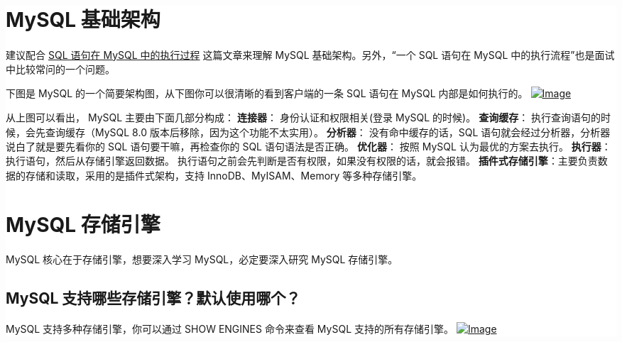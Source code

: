 # **MySQL 基础架构**

建议配合 [SQL 语句在 MySQL 中的执行过程](https://github.com/database/mysql/how-sql-executed-in-mysql.html) 这篇文章来理解 MySQL 基础架构。另外，“一个 SQL 语句在 MySQL 中的执行流程”也是面试中比较常问的一个问题。

下图是 MySQL 的一个简要架构图，从下图你可以很清晰的看到客户端的一条 SQL 语句在 MySQL 内部是如何执行的。
[![Image](https://private-user-images.githubusercontent.com/188027666/384864324-7a69549f-09eb-4fb3-9874-aec7c6e412d1.png?jwt=eyJhbGciOiJIUzI1NiIsInR5cCI6IkpXVCJ9.eyJpc3MiOiJnaXRodWIuY29tIiwiYXVkIjoicmF3LmdpdGh1YnVzZXJjb250ZW50LmNvbSIsImtleSI6ImtleTUiLCJleHAiOjE3MzEzMjU2MTksIm5iZiI6MTczMTMyNTMxOSwicGF0aCI6Ii8xODgwMjc2NjYvMzg0ODY0MzI0LTdhNjk1NDlmLTA5ZWItNGZiMy05ODc0LWFlYzdjNmU0MTJkMS5wbmc_WC1BbXotQWxnb3JpdGhtPUFXUzQtSE1BQy1TSEEyNTYmWC1BbXotQ3JlZGVudGlhbD1BS0lBVkNPRFlMU0E1M1BRSzRaQSUyRjIwMjQxMTExJTJGdXMtZWFzdC0xJTJGczMlMkZhd3M0X3JlcXVlc3QmWC1BbXotRGF0ZT0yMDI0MTExMVQxMTQxNTlaJlgtQW16LUV4cGlyZXM9MzAwJlgtQW16LVNpZ25hdHVyZT04NjIyODA4YzUzZTg3YzkyNzVkZWE0ZWYxYzVmOWEwYzJhYmI4Y2U0NDI4M2Y5YmFjMDk0NTMyYmExZGIyOGFlJlgtQW16LVNpZ25lZEhlYWRlcnM9aG9zdCJ9.qeVIFJNjTxZC9E4VVrI1AF1UYpoVXI5C48M9C5uL8DE)](https://private-user-images.githubusercontent.com/188027666/384864324-7a69549f-09eb-4fb3-9874-aec7c6e412d1.png?jwt=eyJhbGciOiJIUzI1NiIsInR5cCI6IkpXVCJ9.eyJpc3MiOiJnaXRodWIuY29tIiwiYXVkIjoicmF3LmdpdGh1YnVzZXJjb250ZW50LmNvbSIsImtleSI6ImtleTUiLCJleHAiOjE3MzEzMjU2MTksIm5iZiI6MTczMTMyNTMxOSwicGF0aCI6Ii8xODgwMjc2NjYvMzg0ODY0MzI0LTdhNjk1NDlmLTA5ZWItNGZiMy05ODc0LWFlYzdjNmU0MTJkMS5wbmc_WC1BbXotQWxnb3JpdGhtPUFXUzQtSE1BQy1TSEEyNTYmWC1BbXotQ3JlZGVudGlhbD1BS0lBVkNPRFlMU0E1M1BRSzRaQSUyRjIwMjQxMTExJTJGdXMtZWFzdC0xJTJGczMlMkZhd3M0X3JlcXVlc3QmWC1BbXotRGF0ZT0yMDI0MTExMVQxMTQxNTlaJlgtQW16LUV4cGlyZXM9MzAwJlgtQW16LVNpZ25hdHVyZT04NjIyODA4YzUzZTg3YzkyNzVkZWE0ZWYxYzVmOWEwYzJhYmI4Y2U0NDI4M2Y5YmFjMDk0NTMyYmExZGIyOGFlJlgtQW16LVNpZ25lZEhlYWRlcnM9aG9zdCJ9.qeVIFJNjTxZC9E4VVrI1AF1UYpoVXI5C48M9C5uL8DE)

从上图可以看出， MySQL 主要由下面几部分构成：
**连接器**： 身份认证和权限相关(登录 MySQL 的时候)。
**查询缓存**： 执行查询语句的时候，会先查询缓存（MySQL 8.0 版本后移除，因为这个功能不太实用）。
**分析器**： 没有命中缓存的话，SQL 语句就会经过分析器，分析器说白了就是要先看你的 SQL 语句要干嘛，再检查你的 SQL 语句语法是否正确。
**优化器**： 按照 MySQL 认为最优的方案去执行。
**执行器**： 执行语句，然后从存储引擎返回数据。 执行语句之前会先判断是否有权限，如果没有权限的话，就会报错。
**插件式存储引擎**：主要负责数据的存储和读取，采用的是插件式架构，支持 InnoDB、MyISAM、Memory 等多种存储引擎。

# **MySQL 存储引擎**

MySQL 核心在于存储引擎，想要深入学习 MySQL，必定要深入研究 MySQL 存储引擎。

## **MySQL 支持哪些存储引擎？默认使用哪个？**

MySQL 支持多种存储引擎，你可以通过 SHOW ENGINES 命令来查看 MySQL 支持的所有存储引擎。
[![Image](https://private-user-images.githubusercontent.com/188027666/384867322-ef781d40-687d-4dda-8276-ba5934d9b59a.png?jwt=eyJhbGciOiJIUzI1NiIsInR5cCI6IkpXVCJ9.eyJpc3MiOiJnaXRodWIuY29tIiwiYXVkIjoicmF3LmdpdGh1YnVzZXJjb250ZW50LmNvbSIsImtleSI6ImtleTUiLCJleHAiOjE3MzEzMjU2MTksIm5iZiI6MTczMTMyNTMxOSwicGF0aCI6Ii8xODgwMjc2NjYvMzg0ODY3MzIyLWVmNzgxZDQwLTY4N2QtNGRkYS04Mjc2LWJhNTkzNGQ5YjU5YS5wbmc_WC1BbXotQWxnb3JpdGhtPUFXUzQtSE1BQy1TSEEyNTYmWC1BbXotQ3JlZGVudGlhbD1BS0lBVkNPRFlMU0E1M1BRSzRaQSUyRjIwMjQxMTExJTJGdXMtZWFzdC0xJTJGczMlMkZhd3M0X3JlcXVlc3QmWC1BbXotRGF0ZT0yMDI0MTExMVQxMTQxNTlaJlgtQW16LUV4cGlyZXM9MzAwJlgtQW16LVNpZ25hdHVyZT01ZGQ1MzBmOWYwYWZjZGFjZDM2YmViZmUzODI1OTAzN2M5ZmMyNzRmNWE1ZGQwYzFiMjljNWZkYTM1Y2FmMGY0JlgtQW16LVNpZ25lZEhlYWRlcnM9aG9zdCJ9.q1bnnLPiOAkt7vWzljzkSBx507-wa3k0It_DR8nTdXY)](https://private-user-images.githubusercontent.com/188027666/384867322-ef781d40-687d-4dda-8276-ba5934d9b59a.png?jwt=eyJhbGciOiJIUzI1NiIsInR5cCI6IkpXVCJ9.eyJpc3MiOiJnaXRodWIuY29tIiwiYXVkIjoicmF3LmdpdGh1YnVzZXJjb250ZW50LmNvbSIsImtleSI6ImtleTUiLCJleHAiOjE3MzEzMjU2MTksIm5iZiI6MTczMTMyNTMxOSwicGF0aCI6Ii8xODgwMjc2NjYvMzg0ODY3MzIyLWVmNzgxZDQwLTY4N2QtNGRkYS04Mjc2LWJhNTkzNGQ5YjU5YS5wbmc_WC1BbXotQWxnb3JpdGhtPUFXUzQtSE1BQy1TSEEyNTYmWC1BbXotQ3JlZGVudGlhbD1BS0lBVkNPRFlMU0E1M1BRSzRaQSUyRjIwMjQxMTExJTJGdXMtZWFzdC0xJTJGczMlMkZhd3M0X3JlcXVlc3QmWC1BbXotRGF0ZT0yMDI0MTExMVQxMTQxNTlaJlgtQW16LUV4cGlyZXM9MzAwJlgtQW16LVNpZ25hdHVyZT01ZGQ1MzBmOWYwYWZjZGFjZDM2YmViZmUzODI1OTAzN2M5ZmMyNzRmNWE1ZGQwYzFiMjljNWZkYTM1Y2FmMGY0JlgtQW16LVNpZ25lZEhlYWRlcnM9aG9zdCJ9.q1bnnLPiOAkt7vWzljzkSBx507-wa3k0It_DR8nTdXY)
